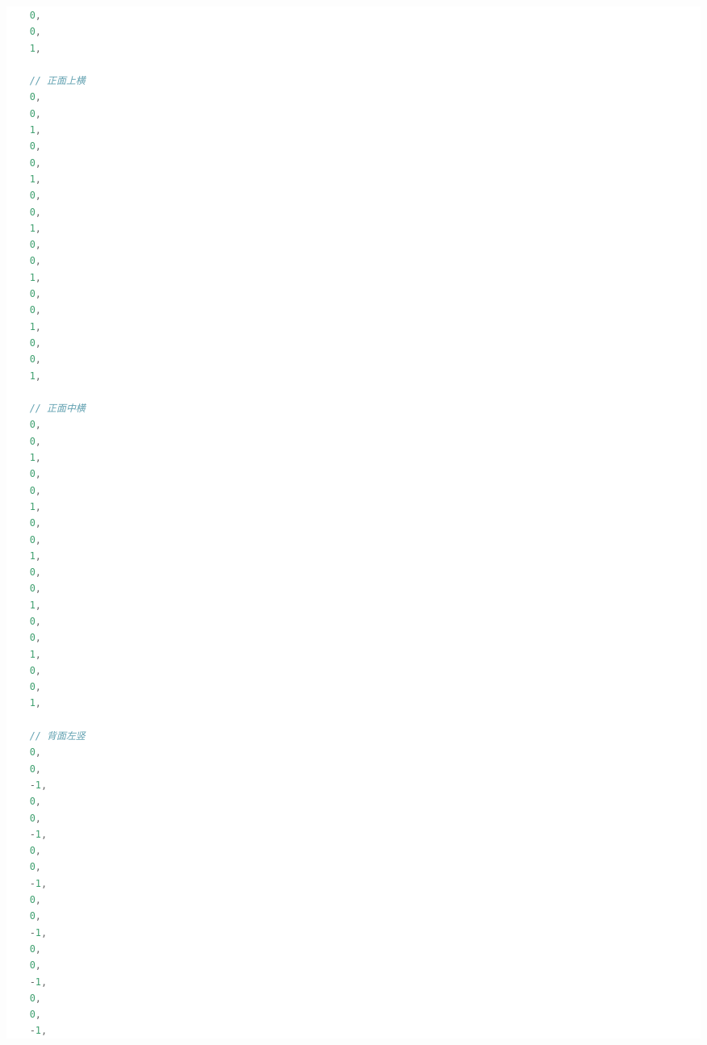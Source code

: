 ```js
    0,
    0,
    1,

    // 正面上横
    0,
    0,
    1,
    0,
    0,
    1,
    0,
    0,
    1,
    0,
    0,
    1,
    0,
    0,
    1,
    0,
    0,
    1,

    // 正面中横
    0,
    0,
    1,
    0,
    0,
    1,
    0,
    0,
    1,
    0,
    0,
    1,
    0,
    0,
    1,
    0,
    0,
    1,

    // 背面左竖
    0,
    0,
    -1,
    0,
    0,
    -1,
    0,
    0,
    -1,
    0,
    0,
    -1,
    0,
    0,
    -1,
    0,
    0,
    -1,
```